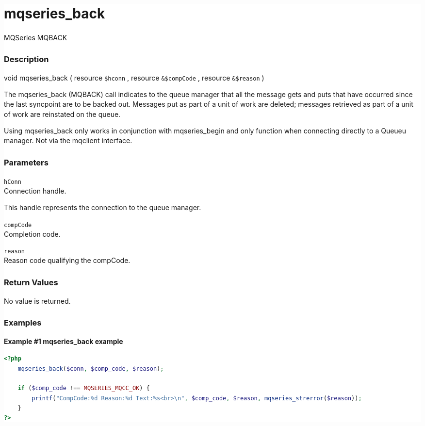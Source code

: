 mqseries\_back
==============

MQSeries MQBACK

### Description

<span class="type">void</span> <span
class="methodname">mqseries\_back</span> ( <span
class="methodparam"><span class="type">resource</span> `$hconn`</span> ,
<span class="methodparam"><span class="type">resource</span>
`&$compCode`</span> , <span class="methodparam"><span
class="type">resource</span> `&$reason`</span> )

The <span class="function">mqseries\_back</span> (MQBACK) call indicates
to the queue manager that all the message gets and puts that have
occurred since the last syncpoint are to be backed out. Messages put as
part of a unit of work are deleted; messages retrieved as part of a unit
of work are reinstated on the queue.

Using <span class="function">mqseries\_back</span> only works in
conjunction with <span class="function">mqseries\_begin</span> and only
function when connecting directly to a Queueu manager. Not via the
mqclient interface.

### Parameters

`hConn`  
Connection handle.

This handle represents the connection to the queue manager.

`compCode`  
Completion code.

`reason`  
Reason code qualifying the compCode.

### Return Values

No value is returned.

### Examples

**Example \#1 <span class="function">mqseries\_back</span> example**

``` php
<?php
    mqseries_back($conn, $comp_code, $reason);

    if ($comp_code !== MQSERIES_MQCC_OK) {
        printf("CompCode:%d Reason:%d Text:%s<br>\n", $comp_code, $reason, mqseries_strerror($reason));
    }
?>
```
